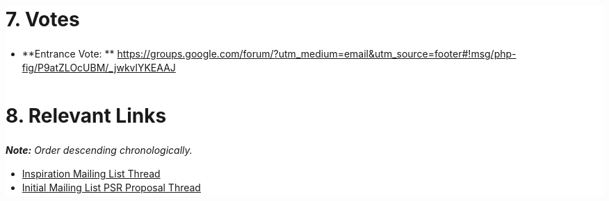 # 7. Votes

* **Entrance Vote: ** https://groups.google.com/forum/?utm_medium=email&utm_source=footer#!msg/php-fig/P9atZLOcUBM/_jwkvlYKEAAJ

# 8. Relevant Links

_**Note:** Order descending chronologically._

* [Inspiration Mailing List Thread](https://groups.google.com/forum/?utm_medium=email&utm_source=footer#!topic/php-fig/wh9avopSR9k)
* [Initial Mailing List PSR Proposal Thread](https://groups.google.com/forum/?utm_medium=email&utm_source=footer#!topic/php-fig/MkFacLdfGso)
